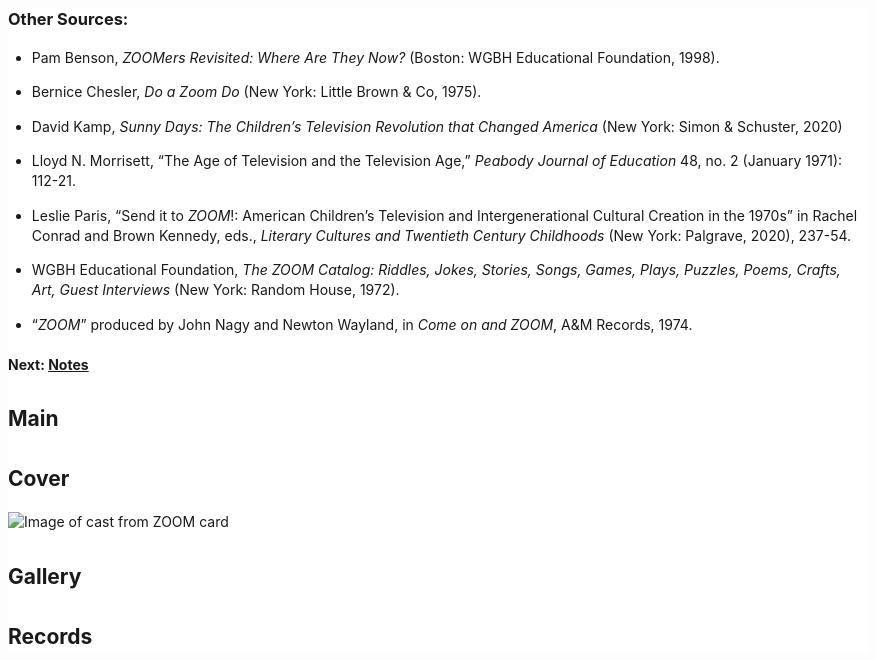 ### Other Sources:

- Pam Benson, *ZOOMers Revisited: Where Are They Now?* (Boston: WGBH Educational Foundation, 1998).

- Bernice Chesler, *Do a Zoom Do* (New York: Little Brown & Co, 1975).

- David Kamp, *Sunny Days: The Children’s Television Revolution that Changed America* (New York: Simon & Schuster, 2020)

- Lloyd N. Morrisett, “The Age of Television and the Television Age,” *Peabody Journal of Education* 48, no. 2 (January 1971): 112-21.

- Leslie Paris, “Send it to *ZOOM*!: American Children’s Television and Intergenerational Cultural Creation in the 1970s” in Rachel Conrad and Brown Kennedy, eds., *Literary Cultures and Twentieth Century Childhoods* (New York: Palgrave, 2020), 237-54.

- WGBH Educational Foundation, *The ZOOM Catalog: Riddles, Jokes, Stories, Songs, Games, Plays, Puzzles, Poems, Crafts, Art, Guest Interviews* (New York: Random House, 1972).

- “*ZOOM*” produced by John Nagy and Newton Wayland, in *Come on and ZOOM*, A&M Records, 1974.


#### Next: [Notes](/exhibits/zoom/notes)

## Main

## Cover
<img src="https://s3.amazonaws.com/americanarchive.org/exhibits/zoom/zoom_card_Water_Walk_Box_D00016_square.png" alt="Image of cast from ZOOM card"/>

## Gallery

## Records
